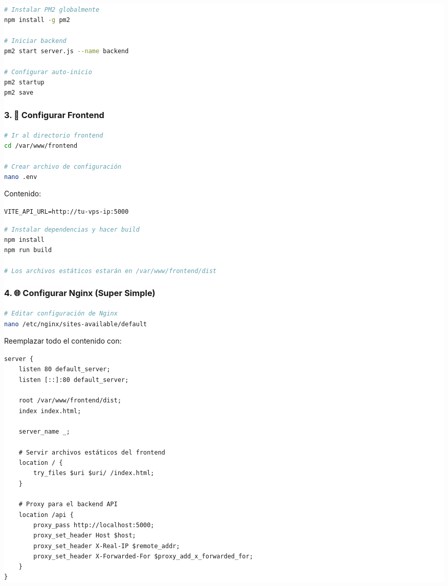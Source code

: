 ```bash
# Instalar PM2 globalmente
npm install -g pm2

# Iniciar backend
pm2 start server.js --name backend

# Configurar auto-inicio
pm2 startup
pm2 save
```

### 3. 🎨 Configurar Frontend

```bash
# Ir al directorio frontend
cd /var/www/frontend

# Crear archivo de configuración
nano .env
```

Contenido:
```env
VITE_API_URL=http://tu-vps-ip:5000
```

```bash
# Instalar dependencias y hacer build
npm install
npm run build

# Los archivos estáticos estarán en /var/www/frontend/dist
```

### 4. 🌐 Configurar Nginx (Super Simple)

```bash
# Editar configuración de Nginx
nano /etc/nginx/sites-available/default
```

Reemplazar todo el contenido con:
```nginx
server {
    listen 80 default_server;
    listen [::]:80 default_server;
    
    root /var/www/frontend/dist;
    index index.html;
    
    server_name _;
    
    # Servir archivos estáticos del frontend
    location / {
        try_files $uri $uri/ /index.html;
    }
    
    # Proxy para el backend API
    location /api {
        proxy_pass http://localhost:5000;
        proxy_set_header Host $host;
        proxy_set_header X-Real-IP $remote_addr;
        proxy_set_header X-Forwarded-For $proxy_add_x_forwarded_for;
    }
}
```
